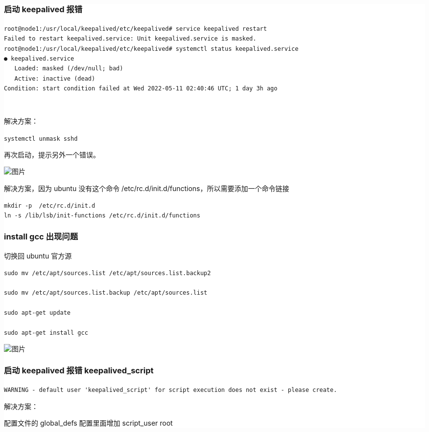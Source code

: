 ### 启动 keepalived 报错

```
root@node1:/usr/local/keepalived/etc/keepalived# service keepalived restart
Failed to restart keepalived.service: Unit keepalived.service is masked.
root@node1:/usr/local/keepalived/etc/keepalived# systemctl status keepalived.service
● keepalived.service
   Loaded: masked (/dev/null; bad)
   Active: inactive (dead)
Condition: start condition failed at Wed 2022-05-11 02:40:46 UTC; 1 day 3h ago
```

![图片](data:image/gif;base64,iVBORw0KGgoAAAANSUhEUgAAAAEAAAABCAYAAAAfFcSJAAAADUlEQVQImWNgYGBgAAAABQABh6FO1AAAAABJRU5ErkJggg==)

解决方案：

```
systemctl unmask sshd
```

再次启动，提示另外一个错误。

![图片](https://mmbiz.qpic.cn/mmbiz_png/SfAHMuUxqJ1c0r5IXogbyDkKOz7BfxxLcUw2msVTo1Y2JIOImzPHc3bpY1NfBNBhkgWng0C0lX0GjxegbsOqVg/640?wx_fmt=png&wxfrom=5&wx_lazy=1&wx_co=1)

解决方案，因为 ubuntu 没有这个命令 /etc/rc.d/init.d/functions，所以需要添加一个命令链接

```
mkdir -p  /etc/rc.d/init.d
ln -s /lib/lsb/init-functions /etc/rc.d/init.d/functions
```

### install gcc 出现问题

切换回 ubuntu 官方源

```
sudo mv /etc/apt/sources.list /etc/apt/sources.list.backup2

sudo mv /etc/apt/sources.list.backup /etc/apt/sources.list

sudo apt-get update

sudo apt-get install gcc
```

![图片](https://mmbiz.qpic.cn/mmbiz_png/SfAHMuUxqJ1c0r5IXogbyDkKOz7BfxxLticxVn2MWhicPlh2uqhCliaBw7fHVMPYy72d9NTHM7sR7OKaqibbiawLtPg/640?wx_fmt=png&wxfrom=5&wx_lazy=1&wx_co=1)

### 启动 keepalived 报错 keepalived_script

```
WARNING - default user 'keepalived_script' for script execution does not exist - please create.
```

解决方案：

配置文件的 global_defs  配置里面增加 script_user root
